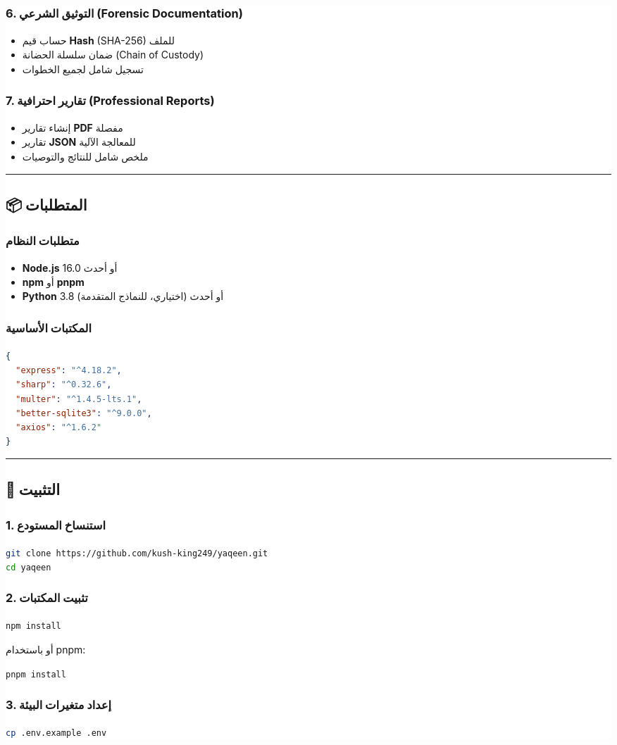 ### 6. التوثيق الشرعي (Forensic Documentation)
- حساب قيم **Hash** (SHA-256) للملف
- ضمان سلسلة الحضانة (Chain of Custody)
- تسجيل شامل لجميع الخطوات

### 7. تقارير احترافية (Professional Reports)
- إنشاء تقارير **PDF** مفصلة
- تقارير **JSON** للمعالجة الآلية
- ملخص شامل للنتائج والتوصيات

---

## 📦 المتطلبات

### متطلبات النظام
- **Node.js** 16.0 أو أحدث
- **npm** أو **pnpm**
- **Python** 3.8 أو أحدث (اختياري، للنماذج المتقدمة)

### المكتبات الأساسية
```json
{
  "express": "^4.18.2",
  "sharp": "^0.32.6",
  "multer": "^1.4.5-lts.1",
  "better-sqlite3": "^9.0.0",
  "axios": "^1.6.2"
}
```

---

## 🚀 التثبيت

### 1. استنساخ المستودع
```bash
git clone https://github.com/kush-king249/yaqeen.git
cd yaqeen
```

### 2. تثبيت المكتبات
```bash
npm install
```

أو باستخدام pnpm:
```bash
pnpm install
```

### 3. إعداد متغيرات البيئة
```bash
cp .env.example .env
```

